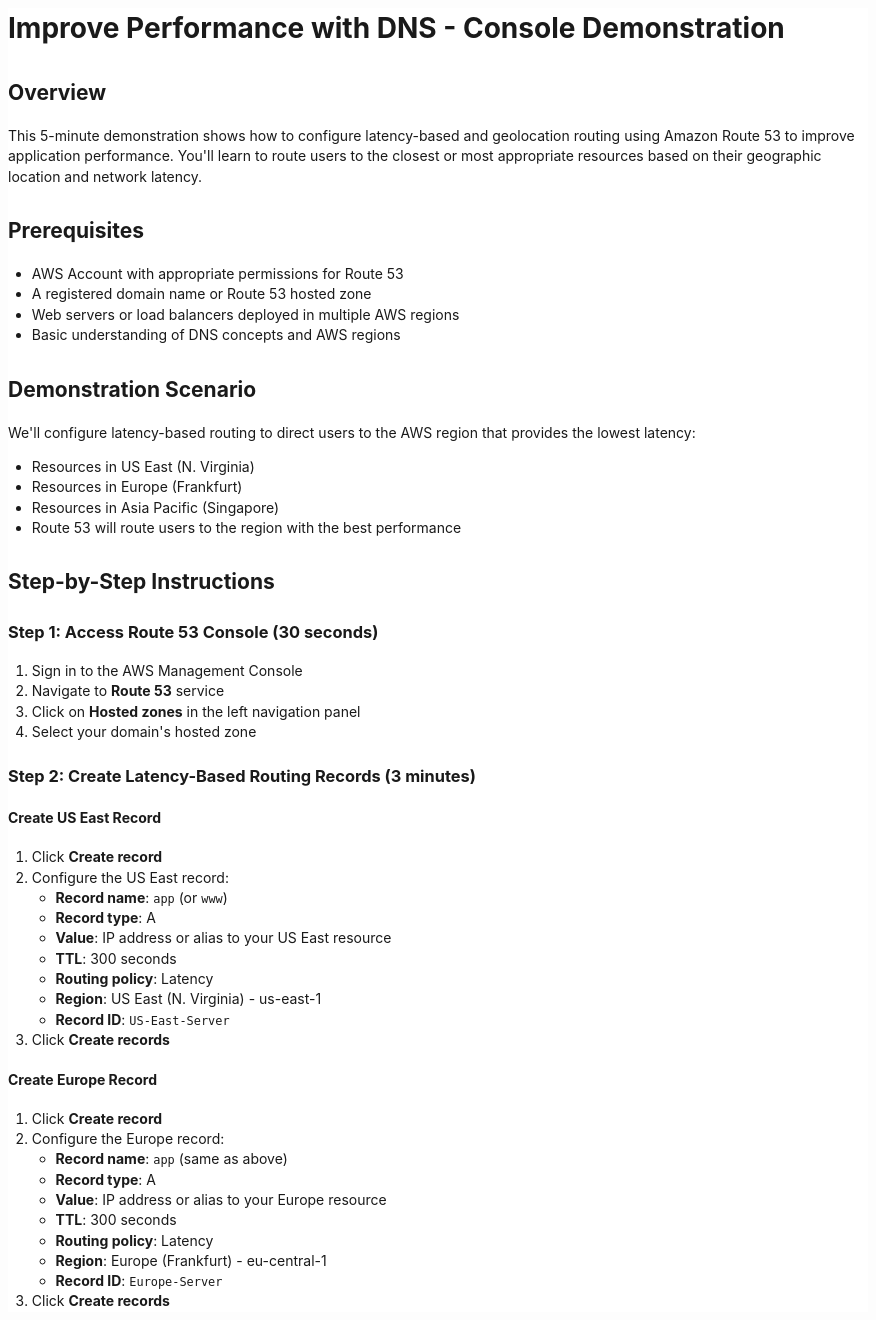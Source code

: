 # Improve Performance with DNS - Console Demonstration

## Overview
This 5-minute demonstration shows how to configure latency-based and geolocation routing using Amazon Route 53 to improve application performance. You'll learn to route users to the closest or most appropriate resources based on their geographic location and network latency.

## Prerequisites
- AWS Account with appropriate permissions for Route 53
- A registered domain name or Route 53 hosted zone
- Web servers or load balancers deployed in multiple AWS regions
- Basic understanding of DNS concepts and AWS regions

## Demonstration Scenario
We'll configure latency-based routing to direct users to the AWS region that provides the lowest latency:
- Resources in US East (N. Virginia)
- Resources in Europe (Frankfurt)
- Resources in Asia Pacific (Singapore)
- Route 53 will route users to the region with the best performance

## Step-by-Step Instructions

### Step 1: Access Route 53 Console (30 seconds)
1. Sign in to the AWS Management Console
2. Navigate to **Route 53** service
3. Click on **Hosted zones** in the left navigation panel
4. Select your domain's hosted zone

### Step 2: Create Latency-Based Routing Records (3 minutes)

#### Create US East Record
1. Click **Create record**
2. Configure the US East record:
   - **Record name**: `app` (or `www`)
   - **Record type**: A
   - **Value**: IP address or alias to your US East resource
   - **TTL**: 300 seconds
   - **Routing policy**: Latency
   - **Region**: US East (N. Virginia) - us-east-1
   - **Record ID**: `US-East-Server`
3. Click **Create records**

#### Create Europe Record
1. Click **Create record**
2. Configure the Europe record:
   - **Record name**: `app` (same as above)
   - **Record type**: A
   - **Value**: IP address or alias to your Europe resource
   - **TTL**: 300 seconds
   - **Routing policy**: Latency
   - **Region**: Europe (Frankfurt) - eu-central-1
   - **Record ID**: `Europe-Server`
3. Click **Create records**
